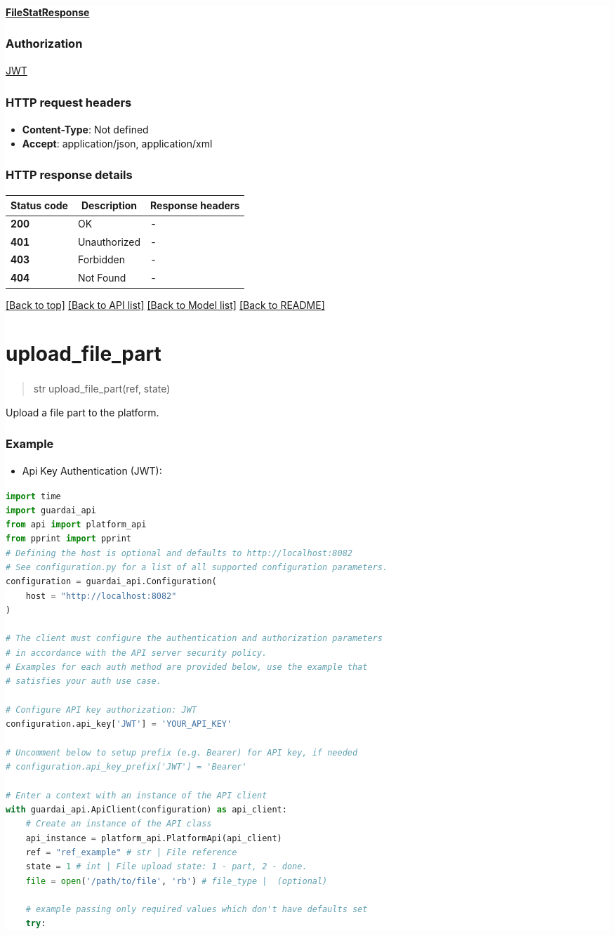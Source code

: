 [**FileStatResponse**](FileStatResponse.md)

### Authorization

[JWT](../README.md#JWT)

### HTTP request headers

 - **Content-Type**: Not defined
 - **Accept**: application/json, application/xml


### HTTP response details

| Status code | Description | Response headers |
|-------------|-------------|------------------|
**200** | OK |  -  |
**401** | Unauthorized |  -  |
**403** | Forbidden |  -  |
**404** | Not Found |  -  |

[[Back to top]](#) [[Back to API list]](../README.md#documentation-for-api-endpoints) [[Back to Model list]](../README.md#documentation-for-models) [[Back to README]](../README.md)

# **upload_file_part**
> str upload_file_part(ref, state)

Upload a file part to the platform.

### Example

* Api Key Authentication (JWT):

```python
import time
import guardai_api
from api import platform_api
from pprint import pprint
# Defining the host is optional and defaults to http://localhost:8082
# See configuration.py for a list of all supported configuration parameters.
configuration = guardai_api.Configuration(
    host = "http://localhost:8082"
)

# The client must configure the authentication and authorization parameters
# in accordance with the API server security policy.
# Examples for each auth method are provided below, use the example that
# satisfies your auth use case.

# Configure API key authorization: JWT
configuration.api_key['JWT'] = 'YOUR_API_KEY'

# Uncomment below to setup prefix (e.g. Bearer) for API key, if needed
# configuration.api_key_prefix['JWT'] = 'Bearer'

# Enter a context with an instance of the API client
with guardai_api.ApiClient(configuration) as api_client:
    # Create an instance of the API class
    api_instance = platform_api.PlatformApi(api_client)
    ref = "ref_example" # str | File reference
    state = 1 # int | File upload state: 1 - part, 2 - done.
    file = open('/path/to/file', 'rb') # file_type |  (optional)

    # example passing only required values which don't have defaults set
    try:
```